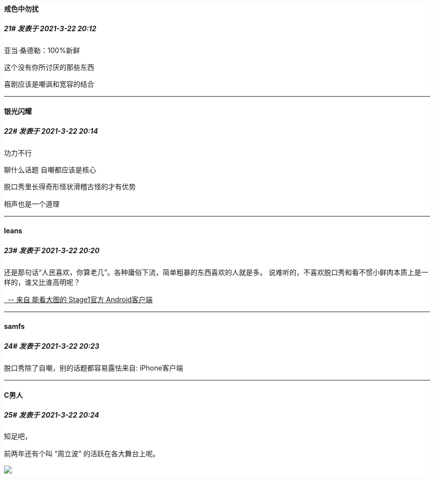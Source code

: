 ####  戒色中勿扰  
##### 21#       发表于 2021-3-22 20:12


亚当·桑德勒：100%新鲜

这个没有你所讨厌的那些东西


喜剧应该是嘲讽和宽容的结合


*****

####  银光闪耀  
##### 22#       发表于 2021-3-22 20:14


功力不行 

聊什么话题 自嘲都应该是核心

脱口秀里长得奇形怪状滑稽古怪的才有优势 

相声也是一个道理


*****

####  leans  
##### 23#       发表于 2021-3-22 20:20


还是那句话“人民喜欢，你算老几”。各种庸俗下流，简单粗暴的东西喜欢的人就是多。
说难听的，不喜欢脱口秀和看不惯小鲜肉本质上是一样的，谁又比谁高明呢？

[  -- 来自 能看大图的 Stage1官方 Android客户端](https://www.coolapk.com/apk/140634)


*****

####  samfs  
##### 24#       发表于 2021-3-22 20:23


脱口秀除了自嘲，别的话题都容易露怯来自: iPhone客户端


*****

####  C男人  
##### 25#       发表于 2021-3-22 20:24


知足吧，


前两年还有个叫 “周立波” 的活跃在各大舞台上呢。

<img src="https://static.saraba1st.com/image/smiley/face2017/016.png" referrerpolicy="no-referrer">
